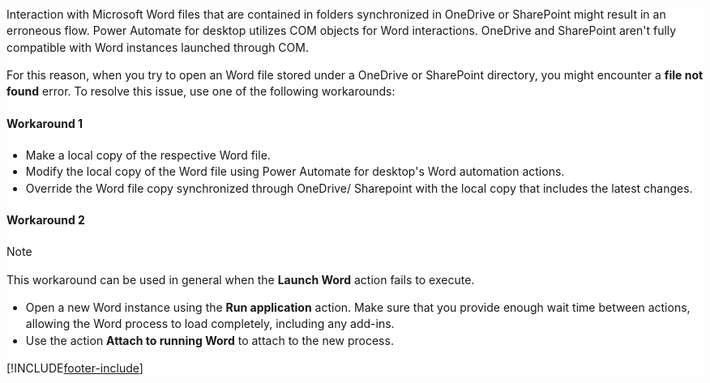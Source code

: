Interaction with Microsoft Word files that are contained in folders synchronized in OneDrive or SharePoint might result in an erroneous flow. Power Automate for desktop utilizes COM objects for Word interactions. OneDrive and SharePoint aren't fully compatible with Word instances launched through COM.

For this reason, when you try to open an Word file stored under a OneDrive or SharePoint directory, you might encounter a **file not found** error. To resolve this issue, use one of the following workarounds:

#### Workaround 1

* Make a local copy of the respective Word file.
* Modify the local copy of the Word file using Power Automate for desktop's Word automation actions.
* Override the Word file copy synchronized through OneDrive/ Sharepoint with the local copy that includes the latest changes.

#### Workaround 2
>[!NOTE]
> This workaround can be used in general when the **Launch Word** action fails to execute.
* Open a new Word instance using the **Run application** action. Make sure that you provide enough wait time between actions, allowing the Word process to load completely, including any add-ins.
* Use the action **Attach to running Word** to attach to the new process.

[!INCLUDE[footer-include](../../includes/footer-banner.md)]
